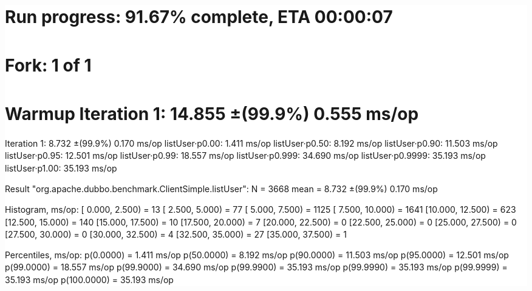 # Run progress: 91.67% complete, ETA 00:00:07
# Fork: 1 of 1
# Warmup Iteration   1: 14.855 ±(99.9%) 0.555 ms/op
Iteration   1: 8.732 ±(99.9%) 0.170 ms/op
                 listUser·p0.00:   1.411 ms/op
                 listUser·p0.50:   8.192 ms/op
                 listUser·p0.90:   11.503 ms/op
                 listUser·p0.95:   12.501 ms/op
                 listUser·p0.99:   18.557 ms/op
                 listUser·p0.999:  34.690 ms/op
                 listUser·p0.9999: 35.193 ms/op
                 listUser·p1.00:   35.193 ms/op



Result "org.apache.dubbo.benchmark.ClientSimple.listUser":
  N = 3668
  mean =      8.732 ±(99.9%) 0.170 ms/op

  Histogram, ms/op:
    [ 0.000,  2.500) = 13 
    [ 2.500,  5.000) = 77 
    [ 5.000,  7.500) = 1125 
    [ 7.500, 10.000) = 1641 
    [10.000, 12.500) = 623 
    [12.500, 15.000) = 140 
    [15.000, 17.500) = 10 
    [17.500, 20.000) = 7 
    [20.000, 22.500) = 0 
    [22.500, 25.000) = 0 
    [25.000, 27.500) = 0 
    [27.500, 30.000) = 0 
    [30.000, 32.500) = 4 
    [32.500, 35.000) = 27 
    [35.000, 37.500) = 1 

  Percentiles, ms/op:
      p(0.0000) =      1.411 ms/op
     p(50.0000) =      8.192 ms/op
     p(90.0000) =     11.503 ms/op
     p(95.0000) =     12.501 ms/op
     p(99.0000) =     18.557 ms/op
     p(99.9000) =     34.690 ms/op
     p(99.9900) =     35.193 ms/op
     p(99.9990) =     35.193 ms/op
     p(99.9999) =     35.193 ms/op
    p(100.0000) =     35.193 ms/op

